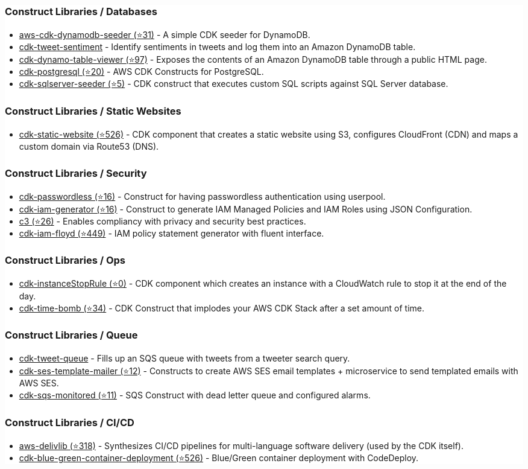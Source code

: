 ### Construct Libraries / Databases

*   [aws-cdk-dynamodb-seeder (⭐31)](https://github.com/elegantdevelopment/aws-cdk-dynamodb-seeder) - A simple CDK seeder for DynamoDB.
*   [cdk-tweet-sentiment](https://www.npmjs.com/package/cdk-tweet-sentiment) - Identify sentiments in tweets and log them into an Amazon DynamoDB table.
*   [cdk-dynamo-table-viewer (⭐97)](https://github.com/eladb/cdk-dynamo-table-viewer) - Exposes the contents of an Amazon DynamoDB table through a public HTML page.
*   [cdk-postgresql (⭐20)](https://github.com/botpress/cdk-postgresql) - AWS CDK Constructs for PostgreSQL.
*   [cdk-sqlserver-seeder (⭐5)](https://github.com/kolomied/cdk-sqlserver-seeder) - CDK construct that executes custom SQL scripts against SQL Server database.

### Construct Libraries / Static Websites

*   [cdk-static-website (⭐526)](https://github.com/cloudcomponents/cdk-components/blob/master/packages/cdk-static-website) - CDK component that creates a static website using S3, configures CloudFront (CDN) and maps a custom domain via Route53 (DNS).

### Construct Libraries / Security

*   [cdk-passwordless (⭐16)](https://github.com/farminf/aws-cdk-passwordless) - Construct for having passwordless authentication using userpool.
*   [cdk-iam-generator (⭐16)](https://github.com/srihariph/cdk-iam-generator) - Construct to generate IAM Managed Policies and IAM Roles using JSON Configuration.
*   [c3 (⭐26)](https://github.com/SSHcom/c3) - Enables compliancy with privacy and security best practices.
*   [cdk-iam-floyd (⭐449)](https://github.com/udondan/iam-floyd) - IAM policy statement generator with fluent interface.

### Construct Libraries / Ops

*   [cdk-instanceStopRule (⭐0)](https://github.com/tecracer/cdk-constructs/tree/master/packages/cdk-instanceStopRule) - CDK component which creates an instance with a CloudWatch rule to stop it at the end of the day.
*   [cdk-time-bomb (⭐34)](https://github.com/jmb12686/cdk-time-bomb) - CDK Construct that implodes your AWS CDK Stack after a set amount of time.

### Construct Libraries / Queue

*   [cdk-tweet-queue](https://www.npmjs.com/package/cdk-tweet-queue) - Fills up an SQS queue with tweets from a tweeter search query.
*   [cdk-ses-template-mailer (⭐12)](https://github.com/mkrn/cdk-ses-template-mailer) - Constructs to create AWS SES email templates + microservice to send templated emails with AWS SES.
*   [cdk-sqs-monitored (⭐11)](https://github.com/kamilbiela/cdk-sqs-monitored) - SQS Construct with dead letter queue and configured alarms.

### Construct Libraries / CI/CD

*   [aws-delivlib (⭐318)](https://github.com/awslabs/aws-delivlib) - Synthesizes CI/CD pipelines for multi-language software delivery (used by the CDK itself).
*   [cdk-blue-green-container-deployment (⭐526)](https://github.com/cloudcomponents/cdk-constructs/tree/master/packages/cdk-blue-green-container-deployment) - Blue/Green container deployment with CodeDeploy.
